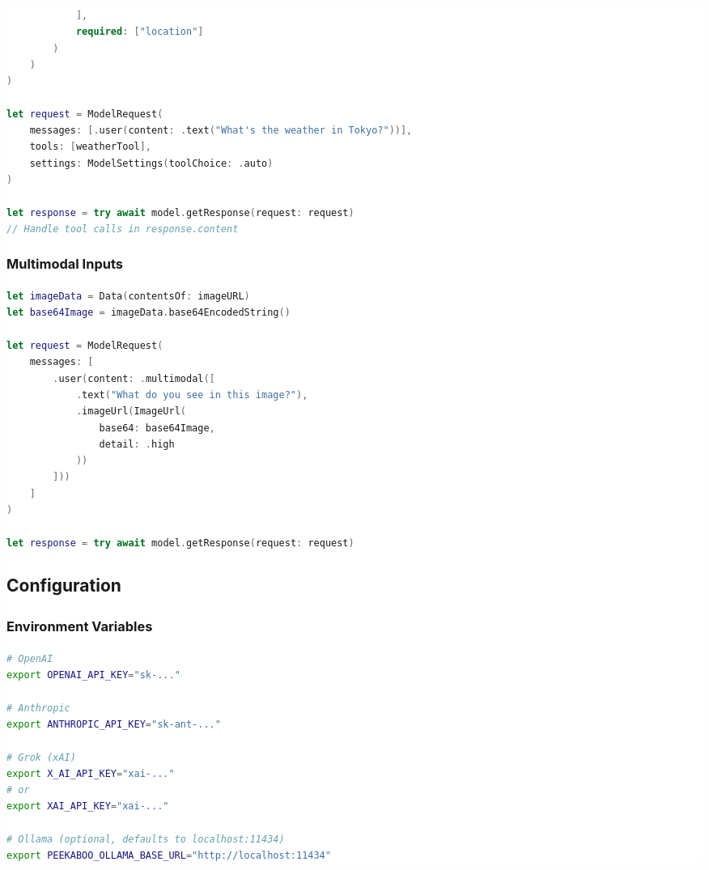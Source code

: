 ```swift
            ],
            required: ["location"]
        )
    )
)

let request = ModelRequest(
    messages: [.user(content: .text("What's the weather in Tokyo?"))],
    tools: [weatherTool],
    settings: ModelSettings(toolChoice: .auto)
)

let response = try await model.getResponse(request: request)
// Handle tool calls in response.content
```

### Multimodal Inputs

```swift
let imageData = Data(contentsOf: imageURL)
let base64Image = imageData.base64EncodedString()

let request = ModelRequest(
    messages: [
        .user(content: .multimodal([
            .text("What do you see in this image?"),
            .imageUrl(ImageUrl(
                base64: base64Image,
                detail: .high
            ))
        ]))
    ]
)

let response = try await model.getResponse(request: request)
```

## Configuration

### Environment Variables

```bash
# OpenAI
export OPENAI_API_KEY="sk-..."

# Anthropic
export ANTHROPIC_API_KEY="sk-ant-..."

# Grok (xAI)
export X_AI_API_KEY="xai-..."
# or
export XAI_API_KEY="xai-..."

# Ollama (optional, defaults to localhost:11434)
export PEEKABOO_OLLAMA_BASE_URL="http://localhost:11434"
```
